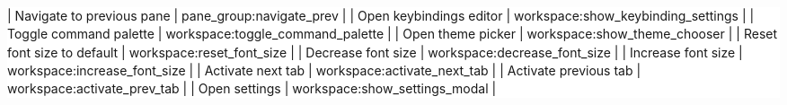 | Navigate to previous pane | pane_group:navigate_prev |
| Open keybindings editor | workspace:show_keybinding_settings |
| Toggle command palette | workspace:toggle_command_palette |
| Open theme picker | workspace:show_theme_chooser |
| Reset font size to default | workspace:reset_font_size |
| Decrease font size | workspace:decrease_font_size |
| Increase font size | workspace:increase_font_size |
| Activate next tab | workspace:activate_next_tab |
| Activate previous tab | workspace:activate_prev_tab |
| Open settings | workspace:show_settings_modal |
